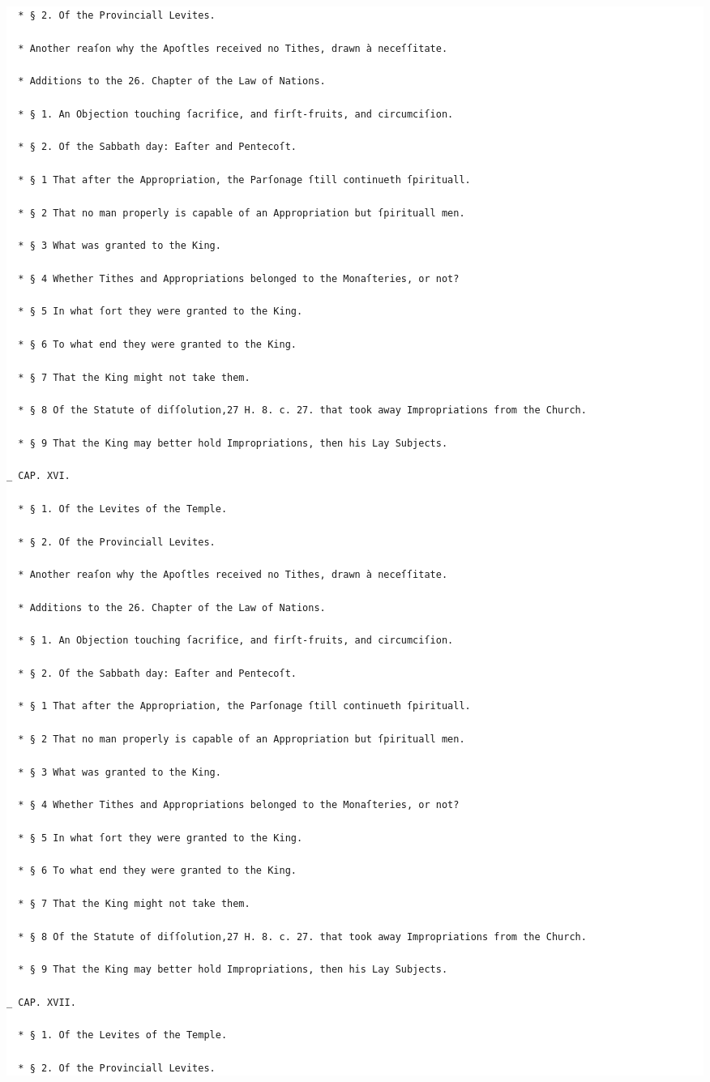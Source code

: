       * § 2. Of the Provinciall Levites.

      * Another reaſon why the Apoſtles received no Tithes, drawn à neceſſitate.

      * Additions to the 26. Chapter of the Law of Nations.

      * § 1. An Objection touching ſacrifice, and firſt-fruits, and circumciſion.

      * § 2. Of the Sabbath day: Eaſter and Pentecoſt.

      * § 1 That after the Appropriation, the Parſonage ſtill continueth ſpirituall.

      * § 2 That no man properly is capable of an Appropriation but ſpirituall men.

      * § 3 What was granted to the King.

      * § 4 Whether Tithes and Appropriations belonged to the Monaſteries, or not?

      * § 5 In what ſort they were granted to the King.

      * § 6 To what end they were granted to the King.

      * § 7 That the King might not take them.

      * § 8 Of the Statute of diſſolution,27 H. 8. c. 27. that took away Impropriations from the Church.

      * § 9 That the King may better hold Impropriations, then his Lay Subjects.

    _ CAP. XVI.

      * § 1. Of the Levites of the Temple.

      * § 2. Of the Provinciall Levites.

      * Another reaſon why the Apoſtles received no Tithes, drawn à neceſſitate.

      * Additions to the 26. Chapter of the Law of Nations.

      * § 1. An Objection touching ſacrifice, and firſt-fruits, and circumciſion.

      * § 2. Of the Sabbath day: Eaſter and Pentecoſt.

      * § 1 That after the Appropriation, the Parſonage ſtill continueth ſpirituall.

      * § 2 That no man properly is capable of an Appropriation but ſpirituall men.

      * § 3 What was granted to the King.

      * § 4 Whether Tithes and Appropriations belonged to the Monaſteries, or not?

      * § 5 In what ſort they were granted to the King.

      * § 6 To what end they were granted to the King.

      * § 7 That the King might not take them.

      * § 8 Of the Statute of diſſolution,27 H. 8. c. 27. that took away Impropriations from the Church.

      * § 9 That the King may better hold Impropriations, then his Lay Subjects.

    _ CAP. XVII.

      * § 1. Of the Levites of the Temple.

      * § 2. Of the Provinciall Levites.
